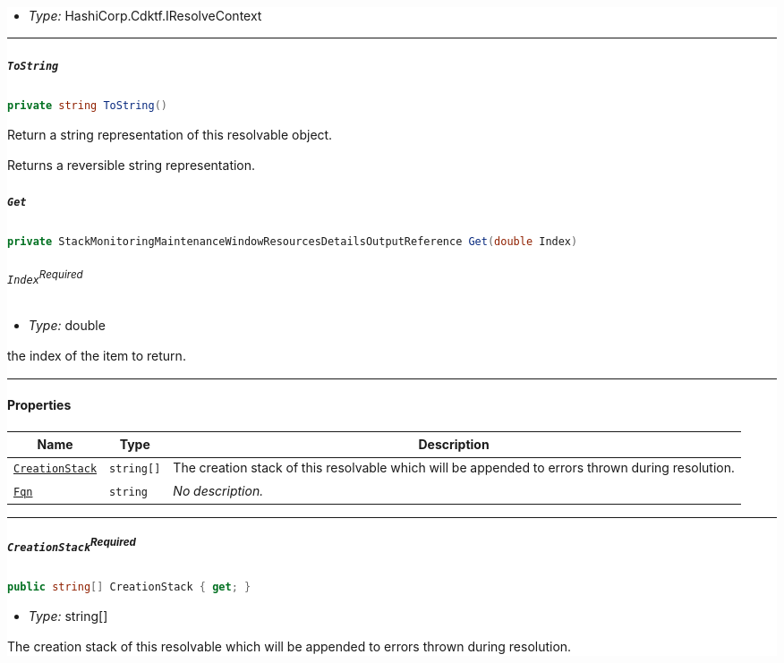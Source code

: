 - *Type:* HashiCorp.Cdktf.IResolveContext

---

##### `ToString` <a name="ToString" id="rhizo-co-terraform-provider-oci.stackMonitoringMaintenanceWindow.StackMonitoringMaintenanceWindowResourcesDetailsList.toString"></a>

```csharp
private string ToString()
```

Return a string representation of this resolvable object.

Returns a reversible string representation.

##### `Get` <a name="Get" id="rhizo-co-terraform-provider-oci.stackMonitoringMaintenanceWindow.StackMonitoringMaintenanceWindowResourcesDetailsList.get"></a>

```csharp
private StackMonitoringMaintenanceWindowResourcesDetailsOutputReference Get(double Index)
```

###### `Index`<sup>Required</sup> <a name="Index" id="rhizo-co-terraform-provider-oci.stackMonitoringMaintenanceWindow.StackMonitoringMaintenanceWindowResourcesDetailsList.get.parameter.index"></a>

- *Type:* double

the index of the item to return.

---


#### Properties <a name="Properties" id="Properties"></a>

| **Name** | **Type** | **Description** |
| --- | --- | --- |
| <code><a href="#rhizo-co-terraform-provider-oci.stackMonitoringMaintenanceWindow.StackMonitoringMaintenanceWindowResourcesDetailsList.property.creationStack">CreationStack</a></code> | <code>string[]</code> | The creation stack of this resolvable which will be appended to errors thrown during resolution. |
| <code><a href="#rhizo-co-terraform-provider-oci.stackMonitoringMaintenanceWindow.StackMonitoringMaintenanceWindowResourcesDetailsList.property.fqn">Fqn</a></code> | <code>string</code> | *No description.* |

---

##### `CreationStack`<sup>Required</sup> <a name="CreationStack" id="rhizo-co-terraform-provider-oci.stackMonitoringMaintenanceWindow.StackMonitoringMaintenanceWindowResourcesDetailsList.property.creationStack"></a>

```csharp
public string[] CreationStack { get; }
```

- *Type:* string[]

The creation stack of this resolvable which will be appended to errors thrown during resolution.
